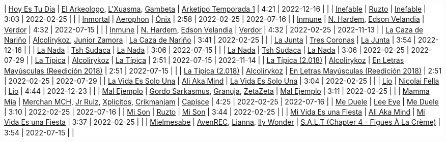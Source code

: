 | [Hoy Es Tu Día](https://open.spotify.com/track/6qov81hrflhxkon2fMjZyh) | [El Arkeologo](https://open.spotify.com/artist/6IB7haQdDZM6rdSssVRHre), [L'Xuasma](https://open.spotify.com/artist/4lEh3rt391Jzx3edimVSBO), [Gambeta](https://open.spotify.com/artist/1ansBUwEboqKX6Fm31txU4) | [Arketipo Temporada 1](https://open.spotify.com/album/331P2y5c9x9dxiqPIqxsbr) | 4:21 | 2022-12-16 |  |
| [Inefable](https://open.spotify.com/track/6S0d8VN3nUDChfmqsKs8Ve) | [Ruzto](https://open.spotify.com/artist/5Ti7e3WlCPPlcsZfxqtzTo) | [Inefable](https://open.spotify.com/album/1h4TnMOV1XJOmP2xUfMCbC) | 3:03 | 2022-02-25 |  |
| [Inmortal](https://open.spotify.com/track/0SuDASVJre5ibvn7FWhr2f) | [Aerophon](https://open.spotify.com/artist/6nfNQvqechLUJaFHYAciep) | [Ónix](https://open.spotify.com/album/2VNQz46SGDNQVRxGa0zY0J) | 2:58 | 2022-02-25 | 2022-07-16 |
| [Inmune](https://open.spotify.com/track/2xrv8ar2mYYwmXPoCZY9se) | [N\. Hardem](https://open.spotify.com/artist/6oqagavQDMpR3KKeX4eqjL), [Edson Velandia](https://open.spotify.com/artist/3ljnYB3ODjEMEJgdHUPMPi) | [Verdor](https://open.spotify.com/album/3y6yqzgtEBTRShhEC7mRTN) | 4:32 | 2022-07-15 |  |
| [Inmune](https://open.spotify.com/track/637uiYNp6YmhmYJaCxmEHE) | [N\. Hardem](https://open.spotify.com/artist/6oqagavQDMpR3KKeX4eqjL), [Edson Velandia](https://open.spotify.com/artist/3ljnYB3ODjEMEJgdHUPMPi) | [Verdor](https://open.spotify.com/album/58ucyDAKyLvEXL3M8YSzgF) | 4:32 | 2022-02-25 | 2022-11-13 |
| [La Caza de Nariño](https://open.spotify.com/track/5MeIi5WpWhvCmRAqn0ODgm) | [Alcolirykoz](https://open.spotify.com/artist/3ygJTpJJIK7eEeC2EFRl9D), [Junior Zamora](https://open.spotify.com/artist/1xbYDYZZRWQ0mG218SGVDQ) | [La Caza de Nariño](https://open.spotify.com/album/5hMkRwGOLJN3nQxJ4BkJwW) | 3:41 | 2022-02-25 |  |
| [La Junta](https://open.spotify.com/track/33XO9zynI5v4lS2bxYbpc7) | [Tres Coronas](https://open.spotify.com/artist/5kROocD0ED0BYdVo7tJrSe) | [La Junta](https://open.spotify.com/album/4tmlpeh4UeaZPxyEblnAzV) | 3:54 | 2022-12-16 |  |
| [La Nada](https://open.spotify.com/track/1RqeXjIirY9nD9rypTvU2G) | [Tsh Sudaca](https://open.spotify.com/artist/6kfPkheKpxesJXLqA4h7jO) | [La Nada](https://open.spotify.com/album/5ziIa95wsIA1lUiDEpm2ad) | 3:06 | 2022-07-15 |  |
| [La Nada](https://open.spotify.com/track/3EXRgZtRcCgcjpCBj5Qi5Z) | [Tsh Sudaca](https://open.spotify.com/artist/6kfPkheKpxesJXLqA4h7jO) | [La Nada](https://open.spotify.com/album/4sLgEndvHbNyqRL0B6YB84) | 3:06 | 2022-02-25 | 2022-07-29 |
| [La Típica](https://open.spotify.com/track/03TwdngKfoPWtXEHwkhid0) | [Alcolirykoz](https://open.spotify.com/artist/3ygJTpJJIK7eEeC2EFRl9D) | [La Típica](https://open.spotify.com/album/16TDlWh7XgEuclEP0waHxh) | 2:51 | 2022-07-15 | 2022-11-14 |
| [La Típica \(2.018\)](https://open.spotify.com/track/2blFjWGr603ReBmTLFTsAM) | [Alcolirykoz](https://open.spotify.com/artist/3ygJTpJJIK7eEeC2EFRl9D) | [En Letras Mayúsculas \(Reedición 2018\)](https://open.spotify.com/album/6gp7h46R7nNNYBlN04dEQY) | 2:51 | 2022-07-15 |  |
| [La Típica \(2.018\)](https://open.spotify.com/track/2sM2CvBHegavYx0LUCWZrx) | [Alcolirykoz](https://open.spotify.com/artist/3ygJTpJJIK7eEeC2EFRl9D) | [En Letras Mayúsculas \(Reedición 2018\)](https://open.spotify.com/album/1n2cyFuubJtLlIyQWjtNEi) | 2:51 | 2022-02-25 | 2022-07-29 |
| [La Vida Es Solo Una](https://open.spotify.com/track/5CwIPEZLQWwYB8tKruccJm) | [Ali Aka Mind](https://open.spotify.com/artist/5ZdWGWlHFXgo51ouiol6hl) | [La Vida Es Solo Una](https://open.spotify.com/album/6nMhlrzDLRGETUIxjpqXiU) | 3:04 | 2022-02-25 |  |
| [Lío](https://open.spotify.com/track/2ZoHRsTZ5olVYztp1ti9ta) | [Nicolai Fella](https://open.spotify.com/artist/4Os4fMrqioV1yr2joj1Tvo) | [Lío](https://open.spotify.com/album/5uKw3P9gFKtpiZx1WgKIxo) | 4:44 | 2022-12-23 |  |
| [Mal Ejemplo](https://open.spotify.com/track/1IwdJy0egbXlhmY6dmTU9j) | [Gordo Sarkasmus](https://open.spotify.com/artist/38N7geKwv6xd2fESw199BD), [Granuja](https://open.spotify.com/artist/5KBPxIED8ejHkvhs4KCzyS), [ZetaZeta](https://open.spotify.com/artist/5Njezu4xqAnJWdyzDf5gW7) | [Mal Ejemplo](https://open.spotify.com/album/26dgbqThI76gzXN2lTAcfK) | 3:11 | 2022-02-25 |  |
| [Mamma Mia](https://open.spotify.com/track/1tOcCdYflHbg6oHENPYTAu) | [Merchan MCH](https://open.spotify.com/artist/4Fx4y3skWbQYZtflxgVZv3), [Jr Ruiz](https://open.spotify.com/artist/6i9LyL2qb7cOPsjasA0CsS), [Xplicitos](https://open.spotify.com/artist/3wrPOw6GaEyYpCFubBXzVv), [Crikmanjam](https://open.spotify.com/artist/3zsLwOOwIPPXOtS3cWTQmH) | [Capisce](https://open.spotify.com/album/3FWZIkpgBDEfBlas4S5bTY) | 4:25 | 2022-02-25 | 2022-07-16 |
| [Me Duele](https://open.spotify.com/track/2srklBkaBf5cCIeVCmyZso) | [Lee Eye](https://open.spotify.com/artist/1XQ6We9YHmRoIoD9rE9KBX) | [Me Duele](https://open.spotify.com/album/5rnykaeDDoPwOTG0e6PuKN) | 3:10 | 2022-02-25 | 2022-07-16 |
| [Mi Son](https://open.spotify.com/track/4E90YZkChPVaCiD9Kemsyy) | [Ruzto](https://open.spotify.com/artist/5Ti7e3WlCPPlcsZfxqtzTo) | [Mi Son](https://open.spotify.com/album/0jujrQzZWM7VYYijVdHyaH) | 3:44 | 2022-02-25 |  |
| [Mi Vida Es una Fiesta](https://open.spotify.com/track/4jTE7kXyAlVdIEJwp4Z421) | [Ali Aka Mind](https://open.spotify.com/artist/5ZdWGWlHFXgo51ouiol6hl) | [Mi Vida Es una Fiesta](https://open.spotify.com/album/2Xdw3H008OBR4xE22z1yRM) | 3:37 | 2022-02-25 |  |
| [Mielmesabe](https://open.spotify.com/track/5MN9YfKzoMwXhtds1U4uUh) | [AvenREC](https://open.spotify.com/artist/6DYx07DTxaB1GfSnJsB8tB), [Lianna](https://open.spotify.com/artist/0DvVlPVedwq6LF3jQqkZXa), [Ily Wonder](https://open.spotify.com/artist/1qDDG4jYzb2tkpVvOSntGv) | [S.A.L.T \(Chapter 4 \- Figues À La Crème\)](https://open.spotify.com/album/1Vf36DRLwGjfXnBMtPieUf) | 3:54 | 2022-07-15 |  |